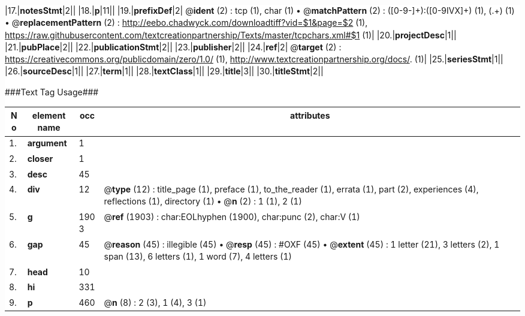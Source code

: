 |17.|__notesStmt__|2||
|18.|__p__|11||
|19.|__prefixDef__|2| @__ident__ (2) : tcp (1), char (1)  •  @__matchPattern__ (2) : ([0-9\-]+):([0-9IVX]+) (1), (.+) (1)  •  @__replacementPattern__ (2) : http://eebo.chadwyck.com/downloadtiff?vid=$1&page=$2 (1), https://raw.githubusercontent.com/textcreationpartnership/Texts/master/tcpchars.xml#$1 (1)|
|20.|__projectDesc__|1||
|21.|__pubPlace__|2||
|22.|__publicationStmt__|2||
|23.|__publisher__|2||
|24.|__ref__|2| @__target__ (2) : https://creativecommons.org/publicdomain/zero/1.0/ (1), http://www.textcreationpartnership.org/docs/. (1)|
|25.|__seriesStmt__|1||
|26.|__sourceDesc__|1||
|27.|__term__|1||
|28.|__textClass__|1||
|29.|__title__|3||
|30.|__titleStmt__|2||


###Text Tag Usage###

|No|element name|occ|attributes|
|---|---|---|---|
|1.|__argument__|1||
|2.|__closer__|1||
|3.|__desc__|45||
|4.|__div__|12| @__type__ (12) : title_page (1), preface (1), to_the_reader (1), errata (1), part (2), experiences (4), reflections (1), directory (1)  •  @__n__ (2) : 1 (1), 2 (1)|
|5.|__g__|1903| @__ref__ (1903) : char:EOLhyphen (1900), char:punc (2), char:V (1)|
|6.|__gap__|45| @__reason__ (45) : illegible (45)  •  @__resp__ (45) : #OXF (45)  •  @__extent__ (45) : 1 letter (21), 3 letters (2), 1 span (13), 6 letters (1), 1 word (7), 4 letters (1)|
|7.|__head__|10||
|8.|__hi__|331||
|9.|__p__|460| @__n__ (8) : 2 (3), 1 (4), 3 (1)|